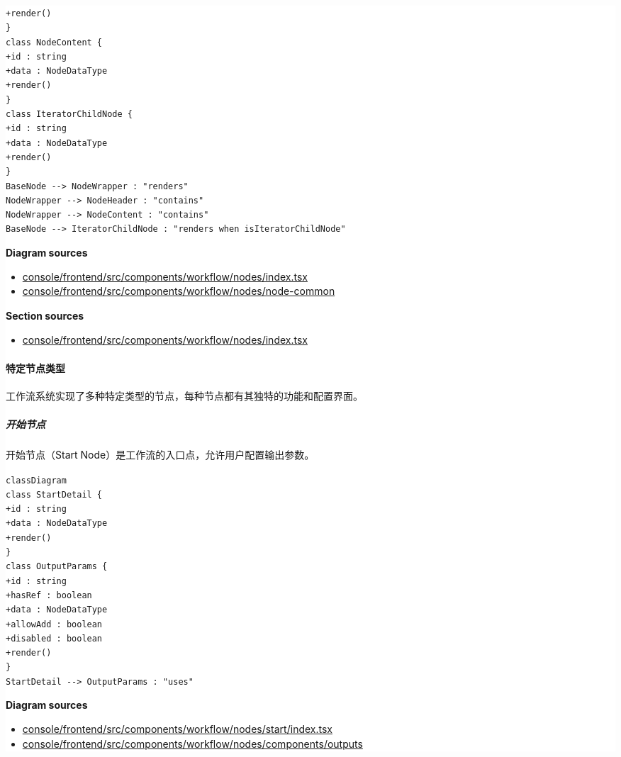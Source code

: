 ```mermaid
+render()
}
class NodeContent {
+id : string
+data : NodeDataType
+render()
}
class IteratorChildNode {
+id : string
+data : NodeDataType
+render()
}
BaseNode --> NodeWrapper : "renders"
NodeWrapper --> NodeHeader : "contains"
NodeWrapper --> NodeContent : "contains"
BaseNode --> IteratorChildNode : "renders when isIteratorChildNode"
```

**Diagram sources**
- [console/frontend/src/components/workflow/nodes/index.tsx](file://console/frontend/src/components/workflow/nodes/index.tsx)
- [console/frontend/src/components/workflow/nodes/node-common](file://console/frontend/src/components/workflow/nodes/node-common)

**Section sources**
- [console/frontend/src/components/workflow/nodes/index.tsx](file://console/frontend/src/components/workflow/nodes/index.tsx)

#### 特定节点类型
工作流系统实现了多种特定类型的节点，每种节点都有其独特的功能和配置界面。

##### 开始节点
开始节点（Start Node）是工作流的入口点，允许用户配置输出参数。

```mermaid
classDiagram
class StartDetail {
+id : string
+data : NodeDataType
+render()
}
class OutputParams {
+id : string
+hasRef : boolean
+data : NodeDataType
+allowAdd : boolean
+disabled : boolean
+render()
}
StartDetail --> OutputParams : "uses"
```

**Diagram sources**
- [console/frontend/src/components/workflow/nodes/start/index.tsx](file://console/frontend/src/components/workflow/nodes/start/index.tsx)
- [console/frontend/src/components/workflow/nodes/components/outputs](file://console/frontend/src/components/workflow/nodes/components/outputs)
